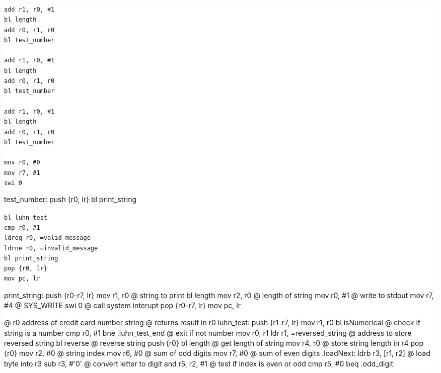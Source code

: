     add r1, r0, #1
    bl length
    add r0, r1, r0
    bl test_number

    add r1, r0, #1
    bl length
    add r0, r1, r0
    bl test_number

    add r1, r0, #1
    bl length
    add r0, r1, r0
    bl test_number

    mov r0, #0
    mov r7, #1
    swi 0

test_number:
    push {r0, lr}
    bl print_string

    bl luhn_test
    cmp r0, #1
    ldreq r0, =valid_message
    ldrne r0, =invalid_message
    bl print_string
    pop {r0, lr}
    mov pc, lr



print_string:
    push {r0-r7, lr}
    mov r1, r0   @ string to print
    bl length
    mov r2, r0   @ length of string
    mov r0, #1   @ write to stdout
    mov r7, #4   @ SYS_WRITE
    swi 0        @ call system interupt
    pop {r0-r7, lr}
    mov pc, lr

@ r0 address of credit card number string
@ returns result in r0
luhn_test:
    push {r1-r7, lr}
    mov r1, r0
    bl isNumerical            @ check if string is a number
    cmp r0, #1
    bne .luhn_test_end        @ exit if not number
    mov r0, r1
    ldr r1, =reversed_string  @ address to store reversed string
    bl reverse                @ reverse string
    push {r0}
    bl length   @ get length of string
    mov r4, r0  @ store string length in r4
    pop {r0}
    mov r2, #0  @ string index
    mov r6, #0  @ sum of odd digits
    mov r7, #0  @ sum of even digits
    .loadNext:
        ldrb r3, [r1, r2]         @ load byte into r3
        sub r3, #'0'              @ convert letter to digit
        and r5, r2, #1            @ test if index is even or odd
        cmp r5, #0
        beq .odd_digit